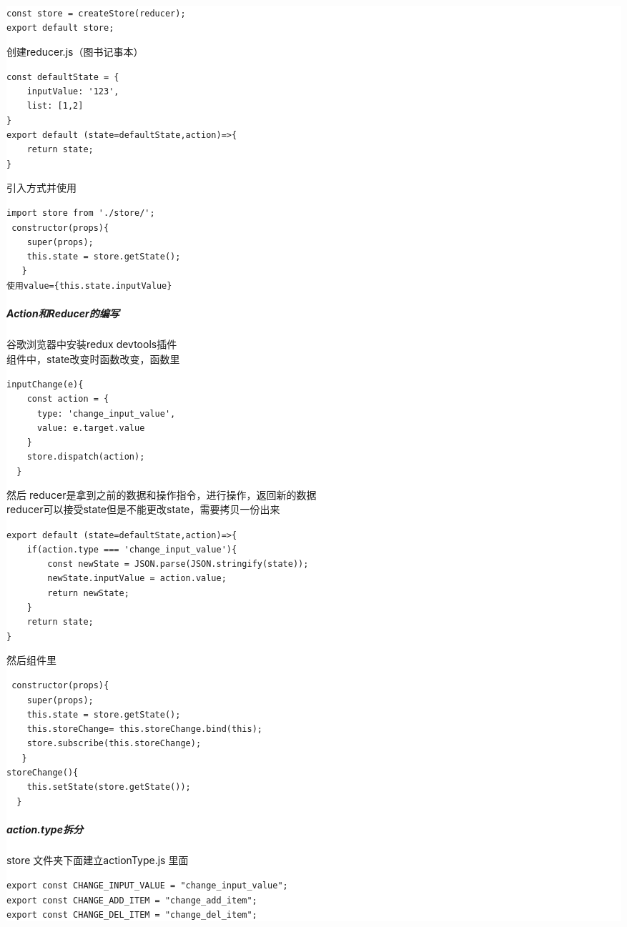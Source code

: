 ```
const store = createStore(reducer);
export default store;
```
创建reducer.js（图书记事本）  
```
const defaultState = {
    inputValue: '123',
    list: [1,2]
}
export default (state=defaultState,action)=>{
    return state;
}
```
引入方式并使用
```
import store from './store/';
 constructor(props){
    super(props);
    this.state = store.getState();
   }
使用value={this.state.inputValue}
```
##### Action和Reducer的编写  
谷歌浏览器中安装redux devtools插件  
组件中，state改变时函数改变，函数里
```
inputChange(e){
    const action = {
      type: 'change_input_value',
      value: e.target.value
    }
    store.dispatch(action);
  }
```
然后
reducer是拿到之前的数据和操作指令，进行操作，返回新的数据     
reducer可以接受state但是不能更改state，需要拷贝一份出来  
```
export default (state=defaultState,action)=>{
    if(action.type === 'change_input_value'){
        const newState = JSON.parse(JSON.stringify(state));
        newState.inputValue = action.value;
        return newState;
    }
    return state;
}
```
然后组件里 
```
 constructor(props){
    super(props);
    this.state = store.getState();
    this.storeChange= this.storeChange.bind(this);
    store.subscribe(this.storeChange);
   }   
storeChange(){
    this.setState(store.getState());
  }
```
##### action.type拆分  
store 文件夹下面建立actionType.js   里面
```
export const CHANGE_INPUT_VALUE = "change_input_value";
export const CHANGE_ADD_ITEM = "change_add_item";
export const CHANGE_DEL_ITEM = "change_del_item";
```